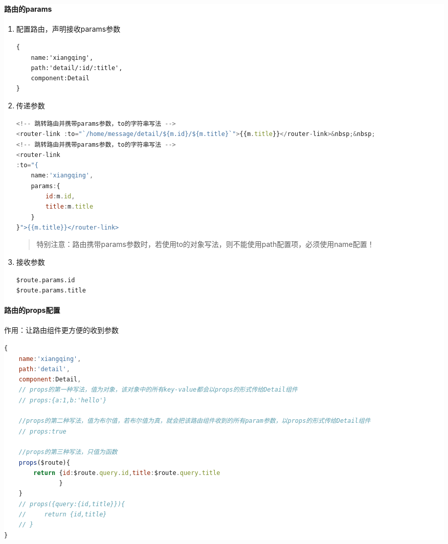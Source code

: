 

#### 路由的params

1. 配置路由，声明接收params参数

   ```
   {
       name:'xiangqing',
       path:'detail/:id/:title',
       component:Detail
   }
   ```

2. 传递参数

   ```js
   <!-- 跳转路由并携带params参数，to的字符串写法 -->
   <router-link :to="`/home/message/detail/${m.id}/${m.title}`">{{m.title}}</router-link>&nbsp;&nbsp;
   <!-- 跳转路由并携带params参数，to的字符串写法 -->
   <router-link 
   :to="{
       name:'xiangqing',
       params:{
           id:m.id,
           title:m.title
       }
   }">{{m.title}}</router-link>
   ```

   > 特别注意：路由携带params参数时，若使用to的对象写法，则不能使用path配置项，必须使用name配置！

3. 接收参数

   ```
   $route.params.id
   $route.params.title
   ```



#### 路由的props配置

作用：让路由组件更方便的收到参数

```js
{
    name:'xiangqing',
    path:'detail',
    component:Detail,
    // props的第一种写法，值为对象，该对象中的所有key-value都会以props的形式传给Detail组件
    // props:{a:1,b:'hello'}

    //props的第二种写法，值为布尔值，若布尔值为真，就会把该路由组件收到的所有param参数，以props的形式传给Detail组件
    // props:true

    //props的第三种写法，只值为函数
    props($route){
        return {id:$route.query.id,title:$route.query.title
               }
    }
    // props({query:{id,title}}){
    //     return {id,title}
    // }
}
```
